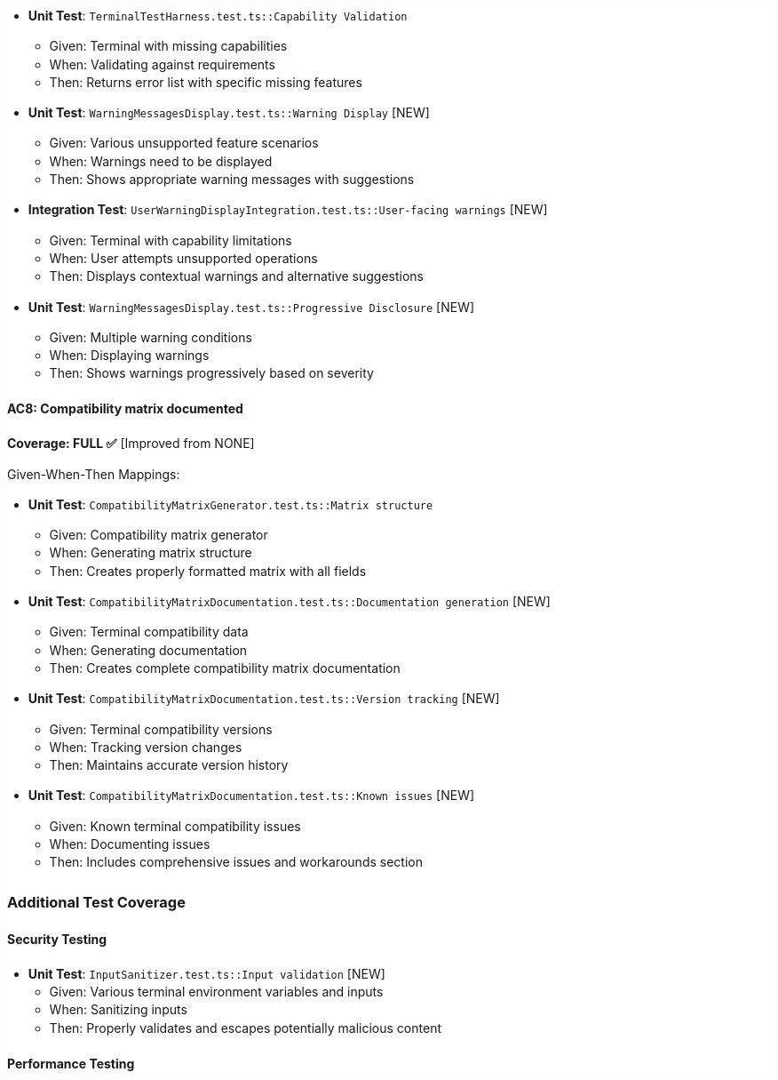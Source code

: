 - **Unit Test**: `TerminalTestHarness.test.ts::Capability Validation`
  - Given: Terminal with missing capabilities
  - When: Validating against requirements
  - Then: Returns error list with specific missing features

- **Unit Test**: `WarningMessagesDisplay.test.ts::Warning Display` [NEW]
  - Given: Various unsupported feature scenarios
  - When: Warnings need to be displayed
  - Then: Shows appropriate warning messages with suggestions

- **Integration Test**: `UserWarningDisplayIntegration.test.ts::User-facing warnings` [NEW]
  - Given: Terminal with capability limitations
  - When: User attempts unsupported operations
  - Then: Displays contextual warnings and alternative suggestions

- **Unit Test**: `WarningMessagesDisplay.test.ts::Progressive Disclosure` [NEW]
  - Given: Multiple warning conditions
  - When: Displaying warnings
  - Then: Shows warnings progressively based on severity

#### AC8: Compatibility matrix documented

**Coverage: FULL ✅** [Improved from NONE]

Given-When-Then Mappings:

- **Unit Test**: `CompatibilityMatrixGenerator.test.ts::Matrix structure`
  - Given: Compatibility matrix generator
  - When: Generating matrix structure
  - Then: Creates properly formatted matrix with all fields

- **Unit Test**: `CompatibilityMatrixDocumentation.test.ts::Documentation generation` [NEW]
  - Given: Terminal compatibility data
  - When: Generating documentation
  - Then: Creates complete compatibility matrix documentation

- **Unit Test**: `CompatibilityMatrixDocumentation.test.ts::Version tracking` [NEW]
  - Given: Terminal compatibility versions
  - When: Tracking version changes
  - Then: Maintains accurate version history

- **Unit Test**: `CompatibilityMatrixDocumentation.test.ts::Known issues` [NEW]
  - Given: Known terminal compatibility issues
  - When: Documenting issues
  - Then: Includes comprehensive issues and workarounds section

### Additional Test Coverage

#### Security Testing

- **Unit Test**: `InputSanitizer.test.ts::Input validation` [NEW]
  - Given: Various terminal environment variables and inputs
  - When: Sanitizing inputs
  - Then: Properly validates and escapes potentially malicious content

#### Performance Testing
